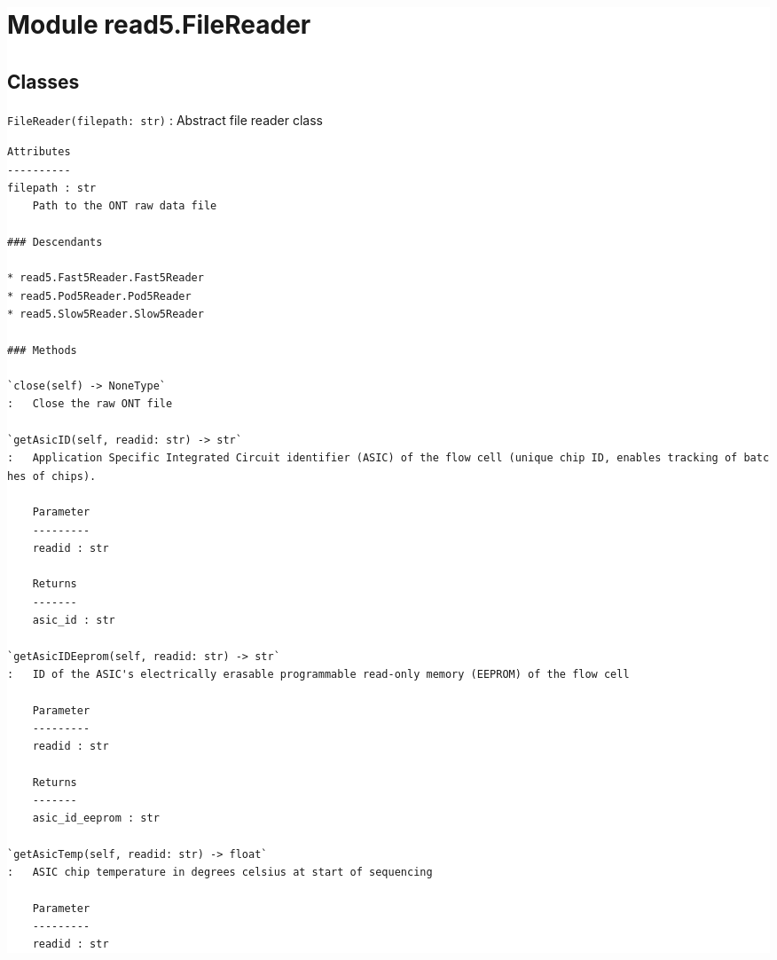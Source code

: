 Module read5.FileReader
=======================

Classes
-------

`FileReader(filepath: str)`
:   Abstract file reader class
    
    Attributes
    ----------
    filepath : str
        Path to the ONT raw data file

    ### Descendants

    * read5.Fast5Reader.Fast5Reader
    * read5.Pod5Reader.Pod5Reader
    * read5.Slow5Reader.Slow5Reader

    ### Methods

    `close(self) -> NoneType`
    :   Close the raw ONT file

    `getAsicID(self, readid: str) -> str`
    :   Application Specific Integrated Circuit identifier (ASIC) of the flow cell (unique chip ID, enables tracking of batches of chips).
        
        Parameter
        ---------
        readid : str
        
        Returns
        -------
        asic_id : str

    `getAsicIDEeprom(self, readid: str) -> str`
    :   ID of the ASIC's electrically erasable programmable read-only memory (EEPROM) of the flow cell
        
        Parameter
        ---------
        readid : str
        
        Returns
        -------
        asic_id_eeprom : str

    `getAsicTemp(self, readid: str) -> float`
    :   ASIC chip temperature in degrees celsius at start of sequencing
        
        Parameter
        ---------
        readid : str
        